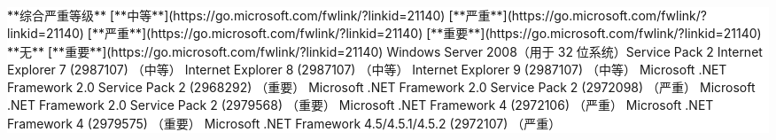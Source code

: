 </td>
</tr>
<tr>
<td style="border:1px solid black;">
**综合严重等级**

</td>
<td style="border:1px solid black;">
[**中等**](https://go.microsoft.com/fwlink/?linkid=21140)

</td>
<td style="border:1px solid black;">
[**严重**](https://go.microsoft.com/fwlink/?linkid=21140)

</td>
<td style="border:1px solid black;">
[**严重**](https://go.microsoft.com/fwlink/?linkid=21140)

</td>
<td style="border:1px solid black;">
[**重要**](https://go.microsoft.com/fwlink/?linkid=21140)

</td>
<td style="border:1px solid black;">
**无**

</td>
<td style="border:1px solid black;">
[**重要**](https://go.microsoft.com/fwlink/?linkid=21140)

</td>
</tr>
<tr>
<td style="border:1px solid black;">
Windows Server 2008（用于 32 位系统）Service Pack 2

</td>
<td style="border:1px solid black;">
Internet Explorer 7  
(2987107)  
（中等）  
Internet Explorer 8  
(2987107)  
（中等）  
Internet Explorer 9  
(2987107)  
（中等）

</td>
<td style="border:1px solid black;">
Microsoft .NET Framework 2.0 Service Pack 2  
(2968292)  
（重要）  
Microsoft .NET Framework 2.0 Service Pack 2  
(2972098)  
（严重）  
Microsoft .NET Framework 2.0 Service Pack 2  
(2979568)  
（重要）  
Microsoft .NET Framework 4  
(2972106)  
（严重）  
Microsoft .NET Framework 4  
(2979575)  
（重要）  
Microsoft .NET Framework 4.5/4.5.1/4.5.2  
(2972107)  
（严重）  